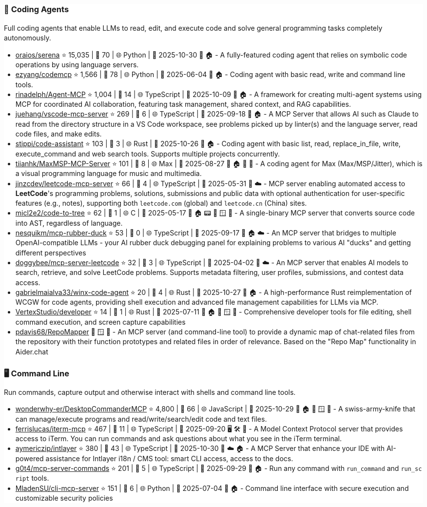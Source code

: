 ### 🤖 <a name="coding-agents"></a>Coding Agents

Full coding agents that enable LLMs to read, edit, and execute code and solve general programming tasks completely autonomously.

* [oraios/serena](https://github.com/oraios/serena) ⭐ 15,035 | 🐛 70 | 🌐 Python | 📅 2025-10-30 🐍 🏠 - A fully-featured coding agent that relies on symbolic code operations by using language servers.
* [ezyang/codemcp](https://github.com/ezyang/codemcp) ⭐ 1,566 | 🐛 78 | 🌐 Python | 📅 2025-06-04 🐍 🏠 - Coding agent with basic read, write and command line tools.
* [rinadelph/Agent-MCP](https://github.com/rinadelph/Agent-MCP) ⭐ 1,004 | 🐛 14 | 🌐 TypeScript | 📅 2025-10-09 🐍 🏠 - A framework for creating multi-agent systems using MCP for coordinated AI collaboration, featuring task management, shared context, and RAG capabilities.
* [juehang/vscode-mcp-server](https://github.com/juehang/vscode-mcp-server) ⭐ 269 | 🐛 6 | 🌐 TypeScript | 📅 2025-09-18 📇 🏠 - A MCP Server that allows AI such as Claude to read from the directory structure in a VS Code workspace, see problems picked up by linter(s) and the language server, read code files, and make edits.
* [stippi/code-assistant](https://github.com/stippi/code-assistant) ⭐ 103 | 🐛 3 | 🌐 Rust | 📅 2025-10-26 🦀 🏠 - Coding agent with basic list, read, replace\_in\_file, write, execute\_command and web search tools. Supports multiple projects concurrently.
* [tiianhk/MaxMSP-MCP-Server](https://github.com/tiianhk/MaxMSP-MCP-Server) ⭐ 101 | 🐛 8 | 🌐 Max | 📅 2025-08-27 🐍 🏠 🎵 🎥 - A coding agent for Max (Max/MSP/Jitter), which is a visual programming language for music and multimedia.
* [jinzcdev/leetcode-mcp-server](https://github.com/jinzcdev/leetcode-mcp-server) ⭐ 66 | 🐛 4 | 🌐 TypeScript | 📅 2025-05-31 📇 ☁️ - MCP server enabling automated access to **LeetCode**'s programming problems, solutions, submissions and public data with optional authentication for user-specific features (e.g., notes), supporting both `leetcode.com` (global) and `leetcode.cn` (China) sites.
* [micl2e2/code-to-tree](https://github.com/micl2e2/code-to-tree) ⭐ 62 | 🐛 1 | 🌐 C | 📅 2025-05-17 🌊 🏠 📟 🐧 🪟 🍎 - A single-binary MCP server that converts source code into AST, regardless of language.
* [nesquikm/mcp-rubber-duck](https://github.com/nesquikm/mcp-rubber-duck) ⭐ 53 | 🐛 0 | 🌐 TypeScript | 📅 2025-09-17 📇 🏠 ☁️ - An MCP server that bridges to multiple OpenAI-compatible LLMs - your AI rubber duck debugging panel for explaining problems to various AI "ducks" and getting different perspectives
* [doggybee/mcp-server-leetcode](https://github.com/doggybee/mcp-server-leetcode) ⭐ 32 | 🐛 3 | 🌐 TypeScript | 📅 2025-04-02 📇 ☁️ - An MCP server that enables AI models to search, retrieve, and solve LeetCode problems. Supports metadata filtering, user profiles, submissions, and contest data access.
* [gabrielmaialva33/winx-code-agent](https://github.com/gabrielmaialva33/winx-code-agent) ⭐ 20 | 🐛 4 | 🌐 Rust | 📅 2025-10-27 🦀 🏠 - A high-performance Rust reimplementation of WCGW for code agents, providing shell execution and advanced file management capabilities for LLMs via MCP.
* [VertexStudio/developer](https://github.com/VertexStudio/developer) ⭐ 14 | 🐛 1 | 🌐 Rust | 📅 2025-07-11 🦀 🏠 🍎 🪟 🐧 - Comprehensive developer tools for file editing, shell command execution, and screen capture capabilities
* [pdavis68/RepoMapper](https://github.com.mcas.ms/pdavis68/RepoMapper) 🐧 🪟 🍎 - An MCP server (and command-line tool) to provide a dynamic map of chat-related files from the repository with their function prototypes and related files in order of relevance. Based on the "Repo Map" functionality in Aider.chat

### 🖥️ <a name="command-line"></a>Command Line

Run commands, capture output and otherwise interact with shells and command line tools.

* [wonderwhy-er/DesktopCommanderMCP](https://github.com/wonderwhy-er/DesktopCommanderMCP) ⭐ 4,800 | 🐛 66 | 🌐 JavaScript | 📅 2025-10-29 📇 🏠 🍎 🪟 🐧 - A swiss-army-knife that can manage/execute programs and read/write/search/edit code and text files.
* [ferrislucas/iterm-mcp](https://github.com/ferrislucas/iterm-mcp) ⭐ 467 | 🐛 11 | 🌐 TypeScript | 📅 2025-09-20 🖥️ 🛠️ 💬 - A Model Context Protocol server that provides access to iTerm. You can run commands and ask questions about what you see in the iTerm terminal.
* [aymericzip/intlayer](https://github.com/aymericzip/intlayer) ⭐ 380 | 🐛 43 | 🌐 TypeScript | 📅 2025-10-30 📇 ☁️ 🏠 - A MCP Server that enhance your IDE with AI-powered assistance for Intlayer i18n / CMS tool: smart CLI access, access to the docs.
* [g0t4/mcp-server-commands](https://github.com/g0t4/mcp-server-commands) ⭐ 201 | 🐛 5 | 🌐 TypeScript | 📅 2025-09-29 📇 🏠 - Run any command with `run_command` and `run_script` tools.
* [MladenSU/cli-mcp-server](https://github.com/MladenSU/cli-mcp-server) ⭐ 151 | 🐛 6 | 🌐 Python | 📅 2025-07-04 🐍 🏠 - Command line interface with secure execution and customizable security policies